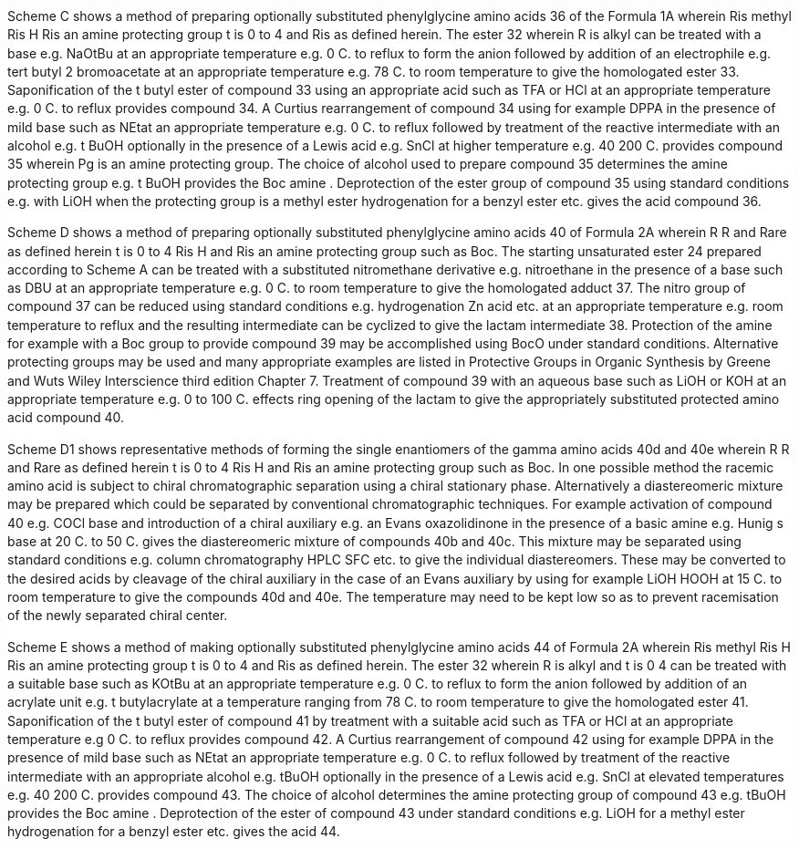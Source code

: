 Scheme C shows a method of preparing optionally substituted phenylglycine amino acids 36 of the Formula 1A wherein Ris methyl Ris H Ris an amine protecting group t is 0 to 4 and Ris as defined herein. The ester 32 wherein R is alkyl can be treated with a base e.g. NaOtBu at an appropriate temperature e.g. 0 C. to reflux to form the anion followed by addition of an electrophile e.g. tert butyl 2 bromoacetate at an appropriate temperature e.g. 78 C. to room temperature to give the homologated ester 33. Saponification of the t butyl ester of compound 33 using an appropriate acid such as TFA or HCl at an appropriate temperature e.g. 0 C. to reflux provides compound 34. A Curtius rearrangement of compound 34 using for example DPPA in the presence of mild base such as NEtat an appropriate temperature e.g. 0 C. to reflux followed by treatment of the reactive intermediate with an alcohol e.g. t BuOH optionally in the presence of a Lewis acid e.g. SnCl at higher temperature e.g. 40 200 C. provides compound 35 wherein Pg is an amine protecting group. The choice of alcohol used to prepare compound 35 determines the amine protecting group e.g. t BuOH provides the Boc amine . Deprotection of the ester group of compound 35 using standard conditions e.g. with LiOH when the protecting group is a methyl ester hydrogenation for a benzyl ester etc. gives the acid compound 36.

Scheme D shows a method of preparing optionally substituted phenylglycine amino acids 40 of Formula 2A wherein R R and Rare as defined herein t is 0 to 4 Ris H and Ris an amine protecting group such as Boc. The starting unsaturated ester 24 prepared according to Scheme A can be treated with a substituted nitromethane derivative e.g. nitroethane in the presence of a base such as DBU at an appropriate temperature e.g. 0 C. to room temperature to give the homologated adduct 37. The nitro group of compound 37 can be reduced using standard conditions e.g. hydrogenation Zn acid etc. at an appropriate temperature e.g. room temperature to reflux and the resulting intermediate can be cyclized to give the lactam intermediate 38. Protection of the amine for example with a Boc group to provide compound 39 may be accomplished using BocO under standard conditions. Alternative protecting groups may be used and many appropriate examples are listed in Protective Groups in Organic Synthesis by Greene and Wuts Wiley Interscience third edition Chapter 7. Treatment of compound 39 with an aqueous base such as LiOH or KOH at an appropriate temperature e.g. 0 to 100 C. effects ring opening of the lactam to give the appropriately substituted protected amino acid compound 40.

Scheme D1 shows representative methods of forming the single enantiomers of the gamma amino acids 40d and 40e wherein R R and Rare as defined herein t is 0 to 4 Ris H and Ris an amine protecting group such as Boc. In one possible method the racemic amino acid is subject to chiral chromatographic separation using a chiral stationary phase. Alternatively a diastereomeric mixture may be prepared which could be separated by conventional chromatographic techniques. For example activation of compound 40 e.g. COCl base and introduction of a chiral auxiliary e.g. an Evans oxazolidinone in the presence of a basic amine e.g. Hunig s base at 20 C. to 50 C. gives the diastereomeric mixture of compounds 40b and 40c. This mixture may be separated using standard conditions e.g. column chromatography HPLC SFC etc. to give the individual diastereomers. These may be converted to the desired acids by cleavage of the chiral auxiliary in the case of an Evans auxiliary by using for example LiOH HOOH at 15 C. to room temperature to give the compounds 40d and 40e. The temperature may need to be kept low so as to prevent racemisation of the newly separated chiral center.

Scheme E shows a method of making optionally substituted phenylglycine amino acids 44 of Formula 2A wherein Ris methyl Ris H Ris an amine protecting group t is 0 to 4 and Ris as defined herein. The ester 32 wherein R is alkyl and t is 0 4 can be treated with a suitable base such as KOtBu at an appropriate temperature e.g. 0 C. to reflux to form the anion followed by addition of an acrylate unit e.g. t butylacrylate at a temperature ranging from 78 C. to room temperature to give the homologated ester 41. Saponification of the t butyl ester of compound 41 by treatment with a suitable acid such as TFA or HCl at an appropriate temperature e.g 0 C. to reflux provides compound 42. A Curtius rearrangement of compound 42 using for example DPPA in the presence of mild base such as NEtat an appropriate temperature e.g. 0 C. to reflux followed by treatment of the reactive intermediate with an appropriate alcohol e.g. tBuOH optionally in the presence of a Lewis acid e.g. SnCl at elevated temperatures e.g. 40 200 C. provides compound 43. The choice of alcohol determines the amine protecting group of compound 43 e.g. tBuOH provides the Boc amine . Deprotection of the ester of compound 43 under standard conditions e.g. LiOH for a methyl ester hydrogenation for a benzyl ester etc. gives the acid 44.
